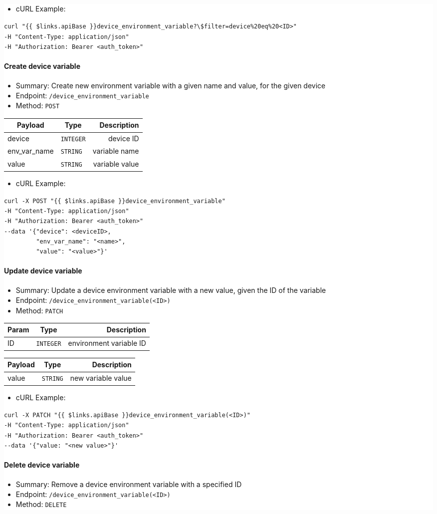 * cURL Example:

```
curl "{{ $links.apiBase }}device_environment_variable?\$filter=device%20eq%20<ID>" 
-H "Content-Type: application/json" 
-H "Authorization: Bearer <auth_token>"
```

#### Create device variable
* Summary: Create new environment variable with a given name and value, for the given device
* Endpoint: `/device_environment_variable`
* Method: `POST`


Payload | Type | Description
------|------|------------:
device | `INTEGER` | device ID
env_var_name | `STRING` | variable name
value | `STRING` | variable value

* cURL Example:

```
curl -X POST "{{ $links.apiBase }}device_environment_variable" 
-H "Content-Type: application/json" 
-H "Authorization: Bearer <auth_token>" 
--data '{"device": <deviceID>, 
         "env_var_name": "<name>", 
         "value": "<value>"}'
```

#### Update device variable
* Summary: Update a device environment variable with a new value, given the ID of the variable
* Endpoint: `/device_environment_variable(<ID>)`
* Method: `PATCH`

Param | Type | Description
------|------|------------:
ID | `INTEGER` | environment variable ID

Payload | Type | Description
------|------|------------:
value | `STRING` | new variable value

* cURL Example:

```
curl -X PATCH "{{ $links.apiBase }}device_environment_variable(<ID>)" 
-H "Content-Type: application/json" 
-H "Authorization: Bearer <auth_token>"
--data '{"value: "<new value>"}'
```

#### Delete device variable
* Summary: Remove a device environment variable with a specified ID
* Endpoint: `/device_environment_variable(<ID>)`
* Method: `DELETE`
